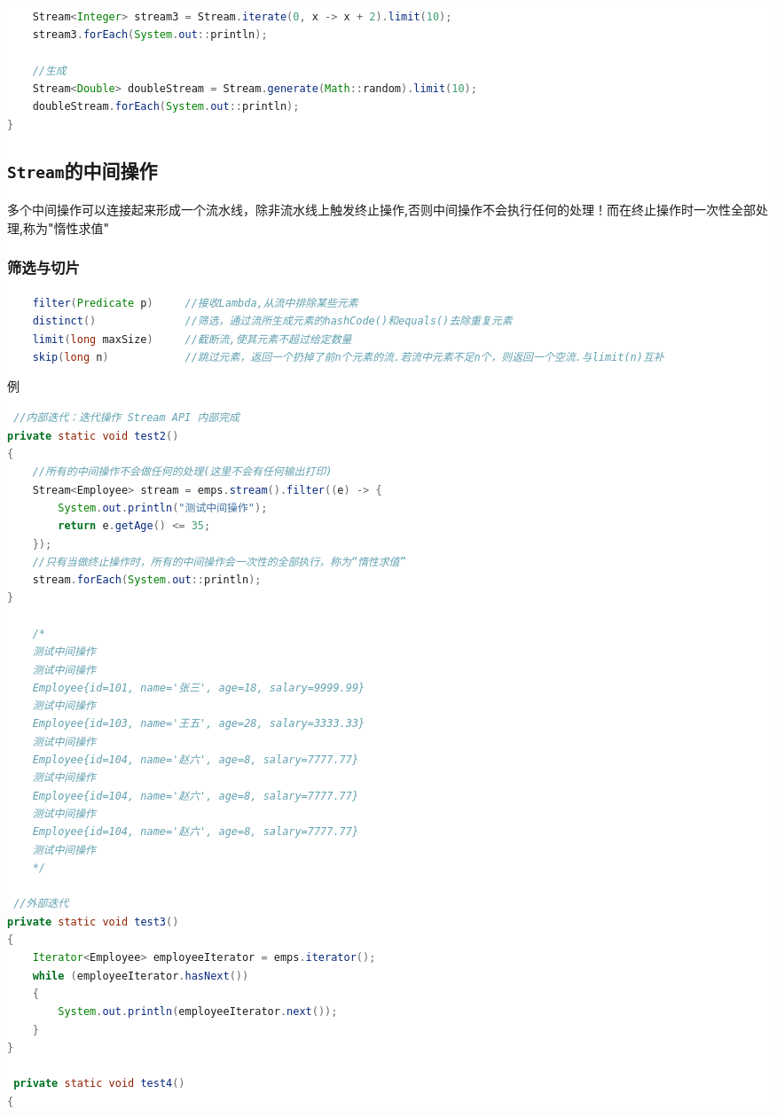 ```java
    Stream<Integer> stream3 = Stream.iterate(0, x -> x + 2).limit(10);
    stream3.forEach(System.out::println);

    //生成
    Stream<Double> doubleStream = Stream.generate(Math::random).limit(10);
    doubleStream.forEach(System.out::println);
}
```

## `Stream`的中间操作 ##

多个中间操作可以连接起来形成一个流水线，除非流水线上触发终止操作,否则中间操作不会执行任何的处理！而在终止操作时一次性全部处理,称为"惰性求值"

### 筛选与切片 ###

```java
	filter(Predicate p)		//接收Lambda,从流中排除某些元素
	distinct()				//筛选，通过流所生成元素的hashCode()和equals()去除重复元素
	limit(long maxSize)		//截断流,使其元素不超过给定数量
	skip(long n)			//跳过元素，返回一个扔掉了前n个元素的流.若流中元素不足n个，则返回一个空流.与limit(n)互补
```

例

```java
 //内部迭代：迭代操作 Stream API 内部完成
private static void test2()
{
    //所有的中间操作不会做任何的处理(这里不会有任何输出打印)
    Stream<Employee> stream = emps.stream().filter((e) -> {
        System.out.println("测试中间操作");
        return e.getAge() <= 35;
    });
    //只有当做终止操作时，所有的中间操作会一次性的全部执行，称为“惰性求值”
    stream.forEach(System.out::println);
}

	/*
	测试中间操作
	测试中间操作
	Employee{id=101, name='张三', age=18, salary=9999.99}
	测试中间操作
	Employee{id=103, name='王五', age=28, salary=3333.33}
	测试中间操作
	Employee{id=104, name='赵六', age=8, salary=7777.77}
	测试中间操作
	Employee{id=104, name='赵六', age=8, salary=7777.77}
	测试中间操作
	Employee{id=104, name='赵六', age=8, salary=7777.77}
	测试中间操作
	*/

 //外部迭代
private static void test3()
{
    Iterator<Employee> employeeIterator = emps.iterator();
    while (employeeIterator.hasNext())
    {
        System.out.println(employeeIterator.next());
    }
}

 private static void test4()
{
```